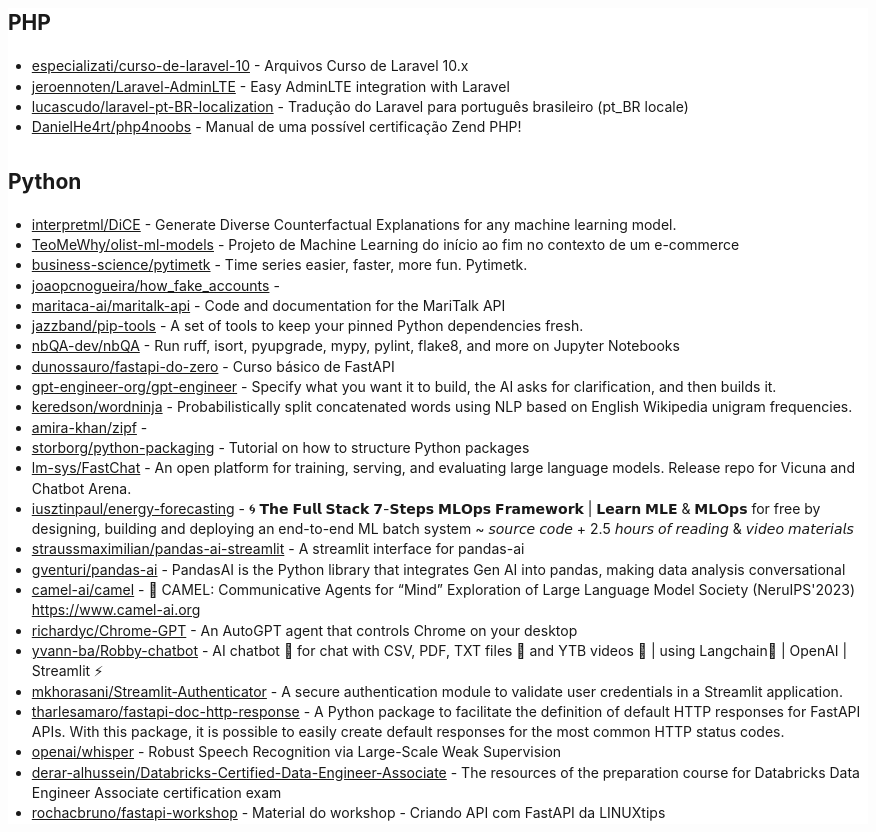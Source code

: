 ## PHP 

- [especializati/curso-de-laravel-10](https://github.com/especializati/curso-de-laravel-10) - Arquivos Curso de Laravel 10.x
- [jeroennoten/Laravel-AdminLTE](https://github.com/jeroennoten/Laravel-AdminLTE) - Easy AdminLTE integration with Laravel
- [lucascudo/laravel-pt-BR-localization](https://github.com/lucascudo/laravel-pt-BR-localization) - Tradução do Laravel para português brasileiro (pt_BR locale)
- [DanielHe4rt/php4noobs](https://github.com/DanielHe4rt/php4noobs) - Manual de uma possível certificação Zend PHP!

## Python 

- [interpretml/DiCE](https://github.com/interpretml/DiCE) - Generate Diverse Counterfactual Explanations for any machine learning model.
- [TeoMeWhy/olist-ml-models](https://github.com/TeoMeWhy/olist-ml-models) - Projeto de Machine Learning do início ao fim no contexto de um e-commerce
- [business-science/pytimetk](https://github.com/business-science/pytimetk) - Time series easier, faster, more fun. Pytimetk.
- [joaopcnogueira/how_fake_accounts](https://github.com/joaopcnogueira/how_fake_accounts) - 
- [maritaca-ai/maritalk-api](https://github.com/maritaca-ai/maritalk-api) - Code and documentation for the MariTalk API
- [jazzband/pip-tools](https://github.com/jazzband/pip-tools) - A set of tools to keep your pinned Python dependencies fresh.
- [nbQA-dev/nbQA](https://github.com/nbQA-dev/nbQA) - Run ruff, isort, pyupgrade, mypy, pylint, flake8, and more on Jupyter Notebooks
- [dunossauro/fastapi-do-zero](https://github.com/dunossauro/fastapi-do-zero) - Curso básico de FastAPI
- [gpt-engineer-org/gpt-engineer](https://github.com/gpt-engineer-org/gpt-engineer) - Specify what you want it to build, the AI asks for clarification, and then builds it.
- [keredson/wordninja](https://github.com/keredson/wordninja) - Probabilistically split concatenated words using NLP based on English Wikipedia unigram frequencies.
- [amira-khan/zipf](https://github.com/amira-khan/zipf) - 
- [storborg/python-packaging](https://github.com/storborg/python-packaging) - Tutorial on how to structure Python packages
- [lm-sys/FastChat](https://github.com/lm-sys/FastChat) - An open platform for training, serving, and evaluating large language models. Release repo for Vicuna and Chatbot Arena.
- [iusztinpaul/energy-forecasting](https://github.com/iusztinpaul/energy-forecasting) - 🌀 𝗧𝗵𝗲 𝗙𝘂𝗹𝗹 𝗦𝘁𝗮𝗰𝗸 𝟳-𝗦𝘁𝗲𝗽𝘀 𝗠𝗟𝗢𝗽𝘀 𝗙𝗿𝗮𝗺𝗲𝘄𝗼𝗿𝗸 | 𝗟𝗲𝗮𝗿𝗻 𝗠𝗟𝗘 & 𝗠𝗟𝗢𝗽𝘀 for free by designing, building and deploying an end-to-end ML batch system ~ 𝘴𝘰𝘶𝘳𝘤𝘦 𝘤𝘰𝘥𝘦 + 2.5 𝘩𝘰𝘶𝘳𝘴 𝘰𝘧 𝘳𝘦𝘢𝘥𝘪𝘯𝘨 & 𝘷𝘪𝘥𝘦𝘰 𝘮𝘢𝘵𝘦𝘳𝘪𝘢𝘭𝘴
- [straussmaximilian/pandas-ai-streamlit](https://github.com/straussmaximilian/pandas-ai-streamlit) - A streamlit interface for pandas-ai
- [gventuri/pandas-ai](https://github.com/gventuri/pandas-ai) - PandasAI is the Python library that integrates Gen AI into pandas, making data analysis conversational
- [camel-ai/camel](https://github.com/camel-ai/camel) - 🐫 CAMEL: Communicative Agents for “Mind” Exploration of Large Language Model Society (NeruIPS'2023) https://www.camel-ai.org
- [richardyc/Chrome-GPT](https://github.com/richardyc/Chrome-GPT) - An AutoGPT agent that controls Chrome on your desktop
- [yvann-ba/Robby-chatbot](https://github.com/yvann-ba/Robby-chatbot) - AI chatbot 🤖 for chat with CSV, PDF, TXT files 📄 and YTB videos 🎥 | using Langchain🦜 | OpenAI | Streamlit ⚡
- [mkhorasani/Streamlit-Authenticator](https://github.com/mkhorasani/Streamlit-Authenticator) - A secure authentication module to validate user credentials in a Streamlit application.
- [tharlesamaro/fastapi-doc-http-response](https://github.com/tharlesamaro/fastapi-doc-http-response) - A Python package to facilitate the definition of default HTTP responses for FastAPI APIs. With this package, it is possible to easily create default responses for the most common HTTP status codes.
- [openai/whisper](https://github.com/openai/whisper) - Robust Speech Recognition via Large-Scale Weak Supervision
- [derar-alhussein/Databricks-Certified-Data-Engineer-Associate](https://github.com/derar-alhussein/Databricks-Certified-Data-Engineer-Associate) - The resources of the preparation course for Databricks Data Engineer Associate certification exam
- [rochacbruno/fastapi-workshop](https://github.com/rochacbruno/fastapi-workshop) - Material do workshop - Criando API com FastAPI da LINUXtips